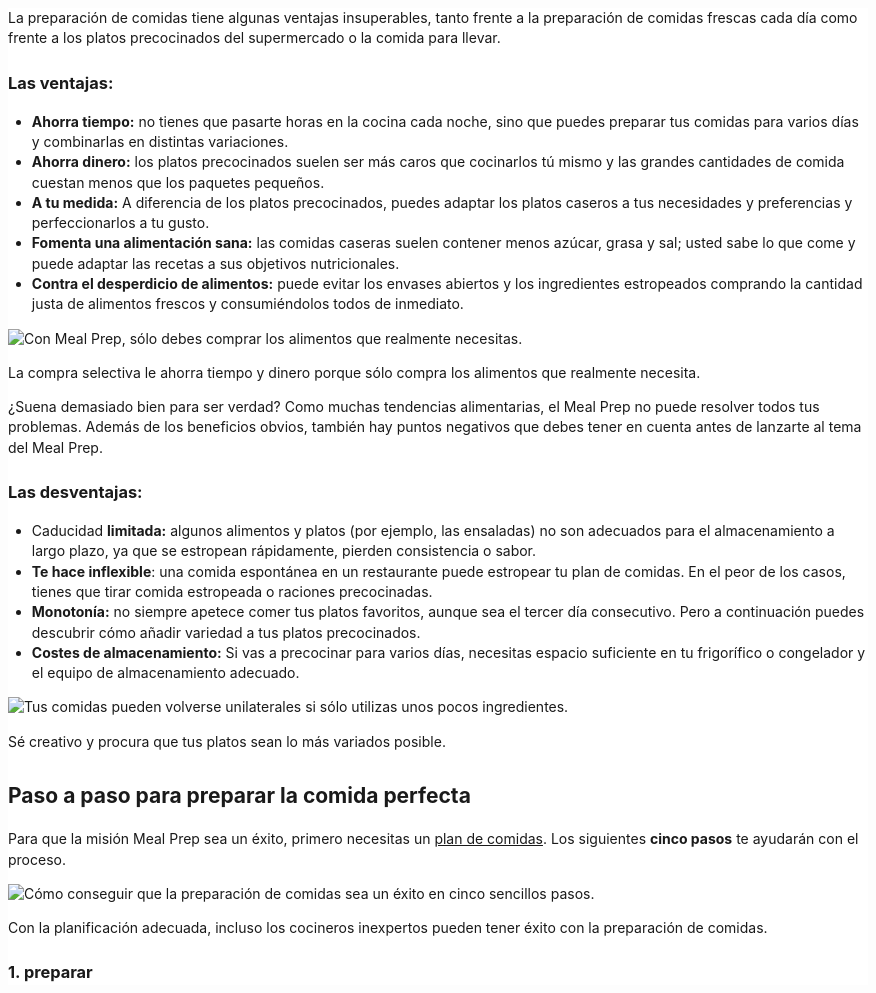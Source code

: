 La preparación de comidas tiene algunas ventajas insuperables, tanto frente a la preparación de comidas frescas cada día como frente a los platos precocinados del supermercado o la comida para llevar.

### Las ventajas:

- **Ahorra tiempo:** no tienes que pasarte horas en la cocina cada noche, sino que puedes preparar tus comidas para varios días y combinarlas en distintas variaciones.
- **Ahorra dinero:** los platos precocinados suelen ser más caros que cocinarlos tú mismo y las grandes cantidades de comida cuestan menos que los paquetes pequeños.
- **A tu medida:** A diferencia de los platos precocinados, puedes adaptar los platos caseros a tus necesidades y preferencias y perfeccionarlos a tu gusto.
- **Fomenta una alimentación sana:** las comidas caseras suelen contener menos azúcar, grasa y sal; usted sabe lo que come y puede adaptar las recetas a sus objetivos nutricionales.
- **Contra el desperdicio de alimentos:** puede evitar los envases abiertos y los ingredientes estropeados comprando la cantidad justa de alimentos frescos y consumiéndolos todos de inmediato.

![Con Meal Prep, sólo debes comprar los alimentos que realmente necesitas.](https://seatable.io/wp-content/uploads/2023/11/maria-lin-kim-8RaUEd8zD-U-unsplash-scaled-e1700488797696-711x643.jpg)

La compra selectiva le ahorra tiempo y dinero porque sólo compra los alimentos que realmente necesita.

¿Suena demasiado bien para ser verdad? Como muchas tendencias alimentarias, el Meal Prep no puede resolver todos tus problemas. Además de los beneficios obvios, también hay puntos negativos que debes tener en cuenta antes de lanzarte al tema del Meal Prep.

### Las desventajas:

- Caducidad **limitada:** algunos alimentos y platos (por ejemplo, las ensaladas) no son adecuados para el almacenamiento a largo plazo, ya que se estropean rápidamente, pierden consistencia o sabor.
- **Te hace inflexible**: una comida espontánea en un restaurante puede estropear tu plan de comidas. En el peor de los casos, tienes que tirar comida estropeada o raciones precocinadas.
- **Monotonía:** no siempre apetece comer tus platos favoritos, aunque sea el tercer día consecutivo. Pero a continuación puedes descubrir cómo añadir variedad a tus platos precocinados.
- **Costes de almacenamiento:** Si vas a precocinar para varios días, necesitas espacio suficiente en tu frigorífico o congelador y el equipo de almacenamiento adecuado.

![Tus comidas pueden volverse unilaterales si sólo utilizas unos pocos ingredientes.](https://seatable.io/wp-content/uploads/2023/11/pexels-keegan-evans-90893-e1700488975339-711x539.jpg)

Sé creativo y procura que tus platos sean lo más variados posible.

## Paso a paso para preparar la comida perfecta

Para que la misión Meal Prep sea un éxito, primero necesitas un [plan de comidas](https://seatable.io/es/meal-prep-gesund-und-guenstig-essen-vorkochen/#Vorlage_fuer_Ihren_Meal_Prep_Wochenplan). Los siguientes **cinco pasos** te ayudarán con el proceso.

![Cómo conseguir que la preparación de comidas sea un éxito en cinco sencillos pasos.](https://seatable.io/wp-content/uploads/2023/11/Weiss-Minimalistisch-Papier-Notizen-A4-Dokument-e1699963996683-711x868.jpg)

Con la planificación adecuada, incluso los cocineros inexpertos pueden tener éxito con la preparación de comidas.

### 1\. preparar
